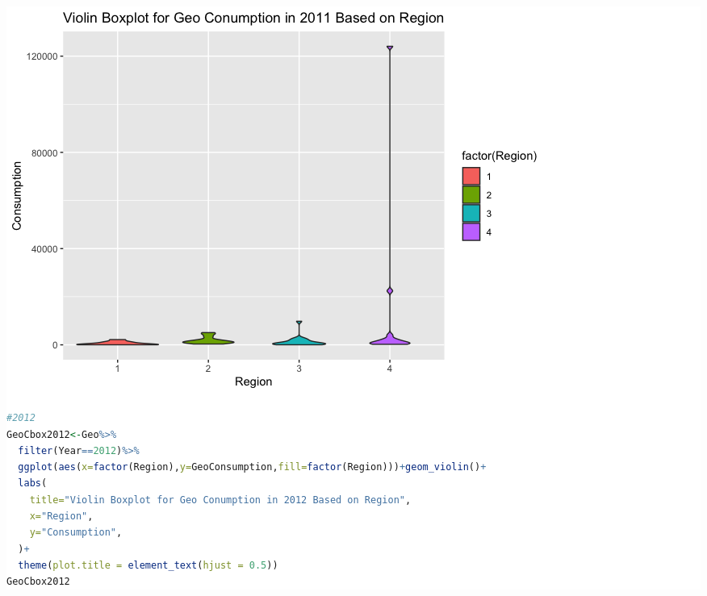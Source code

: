 ![](Eda_Final_Geo_Peter_files/figure-gfm/unnamed-chunk-8-3.png)

``` r
#2012
GeoCbox2012<-Geo%>%
  filter(Year==2012)%>%
  ggplot(aes(x=factor(Region),y=GeoConsumption,fill=factor(Region)))+geom_violin()+
  labs(
    title="Violin Boxplot for Geo Conumption in 2012 Based on Region",
    x="Region",
    y="Consumption",
  )+
  theme(plot.title = element_text(hjust = 0.5))
GeoCbox2012
```
